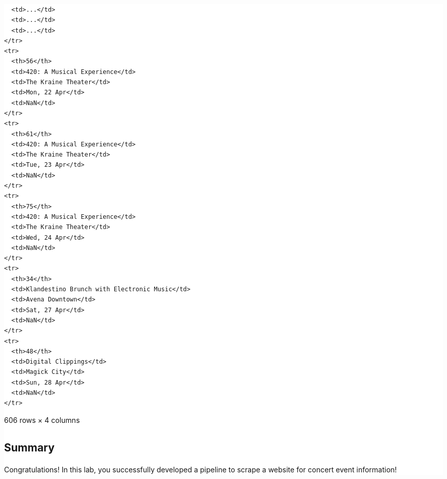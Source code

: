       <td>...</td>
      <td>...</td>
      <td>...</td>
    </tr>
    <tr>
      <th>56</th>
      <td>420: A Musical Experience</td>
      <td>The Kraine Theater</td>
      <td>Mon, 22 Apr</td>
      <td>NaN</td>
    </tr>
    <tr>
      <th>61</th>
      <td>420: A Musical Experience</td>
      <td>The Kraine Theater</td>
      <td>Tue, 23 Apr</td>
      <td>NaN</td>
    </tr>
    <tr>
      <th>75</th>
      <td>420: A Musical Experience</td>
      <td>The Kraine Theater</td>
      <td>Wed, 24 Apr</td>
      <td>NaN</td>
    </tr>
    <tr>
      <th>34</th>
      <td>Klandestino Brunch with Electronic Music</td>
      <td>Avena Downtown</td>
      <td>Sat, 27 Apr</td>
      <td>NaN</td>
    </tr>
    <tr>
      <th>48</th>
      <td>Digital Clippings</td>
      <td>Magick City</td>
      <td>Sun, 28 Apr</td>
      <td>NaN</td>
    </tr>
  </tbody>
</table>
<p>606 rows × 4 columns</p>
</div>



## Summary 

Congratulations! In this lab, you successfully developed a pipeline to scrape a website for concert event information!

